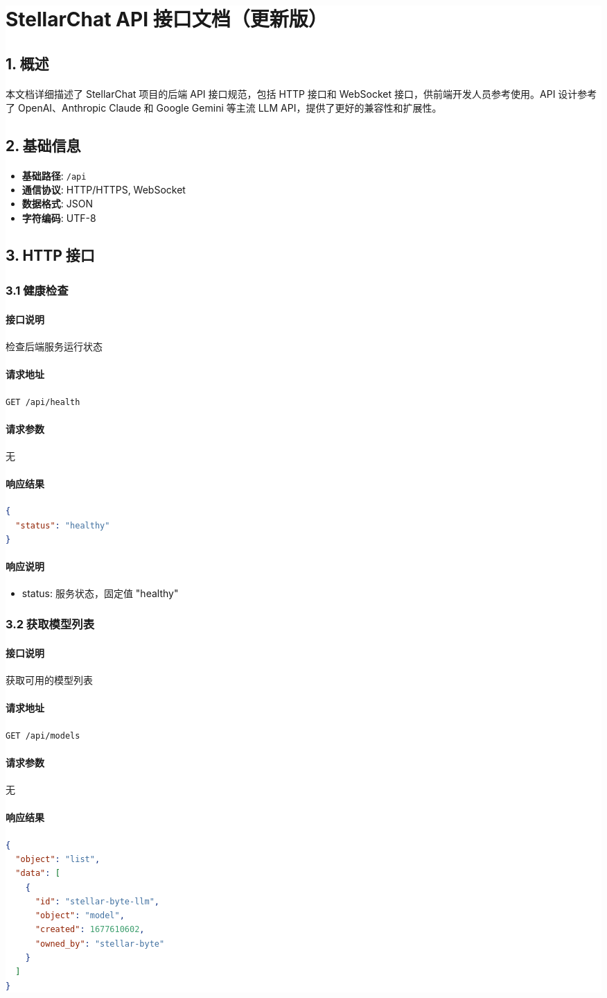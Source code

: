 # StellarChat API 接口文档（更新版）

## 1. 概述

本文档详细描述了 StellarChat 项目的后端 API 接口规范，包括 HTTP 接口和 WebSocket 接口，供前端开发人员参考使用。API 设计参考了 OpenAI、Anthropic Claude 和 Google Gemini 等主流 LLM API，提供了更好的兼容性和扩展性。

## 2. 基础信息

- **基础路径**: `/api`
- **通信协议**: HTTP/HTTPS, WebSocket
- **数据格式**: JSON
- **字符编码**: UTF-8

## 3. HTTP 接口

### 3.1 健康检查

#### 接口说明
检查后端服务运行状态

#### 请求地址
`GET /api/health`

#### 请求参数
无

#### 响应结果
```json
{
  "status": "healthy"
}
```

#### 响应说明
- status: 服务状态，固定值 "healthy"

### 3.2 获取模型列表

#### 接口说明
获取可用的模型列表

#### 请求地址
`GET /api/models`

#### 请求参数
无

#### 响应结果
```json
{
  "object": "list",
  "data": [
    {
      "id": "stellar-byte-llm",
      "object": "model",
      "created": 1677610602,
      "owned_by": "stellar-byte"
    }
  ]
}
```